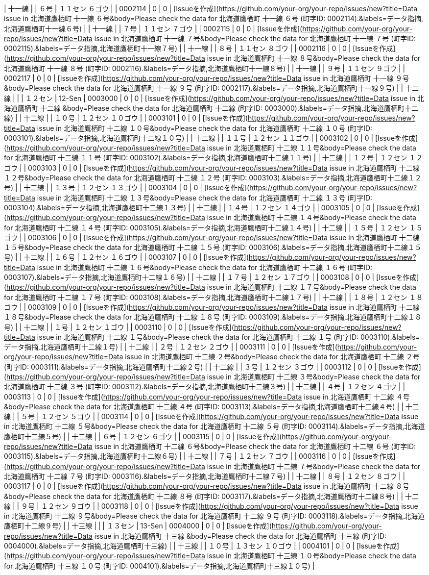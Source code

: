 | 十一線 |  | ６号 | １１セン  ６ゴウ |  | 0002114 | 0 | 0 | [Issueを作成](https://github.com/your-org/your-repo/issues/new?title=Data issue in 北海道鷹栖町 十一線  ６号&body=Please check the data for 北海道鷹栖町 十一線  ６号 (町字ID: 0002114).&labels=データ指摘,北海道鷹栖町十一線６号) |
| 十一線 |  | ７号 | １１セン  ７ゴウ |  | 0002115 | 0 | 0 | [Issueを作成](https://github.com/your-org/your-repo/issues/new?title=Data issue in 北海道鷹栖町 十一線  ７号&body=Please check the data for 北海道鷹栖町 十一線  ７号 (町字ID: 0002115).&labels=データ指摘,北海道鷹栖町十一線７号) |
| 十一線 |  | ８号 | １１セン  ８ゴウ |  | 0002116 | 0 | 0 | [Issueを作成](https://github.com/your-org/your-repo/issues/new?title=Data issue in 北海道鷹栖町 十一線  ８号&body=Please check the data for 北海道鷹栖町 十一線  ８号 (町字ID: 0002116).&labels=データ指摘,北海道鷹栖町十一線８号) |
| 十一線 |  | ９号 | １１セン  ９ゴウ |  | 0002117 | 0 | 0 | [Issueを作成](https://github.com/your-org/your-repo/issues/new?title=Data issue in 北海道鷹栖町 十一線  ９号&body=Please check the data for 北海道鷹栖町 十一線  ９号 (町字ID: 0002117).&labels=データ指摘,北海道鷹栖町十一線９号) |
| 十二線 |  |  | １２セン   | 12-Sen | 0003000 | 0 | 0 | [Issueを作成](https://github.com/your-org/your-repo/issues/new?title=Data issue in 北海道鷹栖町 十二線  &body=Please check the data for 北海道鷹栖町 十二線   (町字ID: 0003000).&labels=データ指摘,北海道鷹栖町十二線) |
| 十二線 |  | １０号 | １２セン  １０ゴウ |  | 0003101 | 0 | 0 | [Issueを作成](https://github.com/your-org/your-repo/issues/new?title=Data issue in 北海道鷹栖町 十二線  １０号&body=Please check the data for 北海道鷹栖町 十二線  １０号 (町字ID: 0003101).&labels=データ指摘,北海道鷹栖町十二線１０号) |
| 十二線 |  | １１号 | １２セン  １１ゴウ |  | 0003102 | 0 | 0 | [Issueを作成](https://github.com/your-org/your-repo/issues/new?title=Data issue in 北海道鷹栖町 十二線  １１号&body=Please check the data for 北海道鷹栖町 十二線  １１号 (町字ID: 0003102).&labels=データ指摘,北海道鷹栖町十二線１１号) |
| 十二線 |  | １２号 | １２セン  １２ゴウ |  | 0003103 | 0 | 0 | [Issueを作成](https://github.com/your-org/your-repo/issues/new?title=Data issue in 北海道鷹栖町 十二線  １２号&body=Please check the data for 北海道鷹栖町 十二線  １２号 (町字ID: 0003103).&labels=データ指摘,北海道鷹栖町十二線１２号) |
| 十二線 |  | １３号 | １２セン  １３ゴウ |  | 0003104 | 0 | 0 | [Issueを作成](https://github.com/your-org/your-repo/issues/new?title=Data issue in 北海道鷹栖町 十二線  １３号&body=Please check the data for 北海道鷹栖町 十二線  １３号 (町字ID: 0003104).&labels=データ指摘,北海道鷹栖町十二線１３号) |
| 十二線 |  | １４号 | １２セン  １４ゴウ |  | 0003105 | 0 | 0 | [Issueを作成](https://github.com/your-org/your-repo/issues/new?title=Data issue in 北海道鷹栖町 十二線  １４号&body=Please check the data for 北海道鷹栖町 十二線  １４号 (町字ID: 0003105).&labels=データ指摘,北海道鷹栖町十二線１４号) |
| 十二線 |  | １５号 | １２セン  １５ゴウ |  | 0003106 | 0 | 0 | [Issueを作成](https://github.com/your-org/your-repo/issues/new?title=Data issue in 北海道鷹栖町 十二線  １５号&body=Please check the data for 北海道鷹栖町 十二線  １５号 (町字ID: 0003106).&labels=データ指摘,北海道鷹栖町十二線１５号) |
| 十二線 |  | １６号 | １２セン  １６ゴウ |  | 0003107 | 0 | 0 | [Issueを作成](https://github.com/your-org/your-repo/issues/new?title=Data issue in 北海道鷹栖町 十二線  １６号&body=Please check the data for 北海道鷹栖町 十二線  １６号 (町字ID: 0003107).&labels=データ指摘,北海道鷹栖町十二線１６号) |
| 十二線 |  | １７号 | １２セン  １７ゴウ |  | 0003108 | 0 | 0 | [Issueを作成](https://github.com/your-org/your-repo/issues/new?title=Data issue in 北海道鷹栖町 十二線  １７号&body=Please check the data for 北海道鷹栖町 十二線  １７号 (町字ID: 0003108).&labels=データ指摘,北海道鷹栖町十二線１７号) |
| 十二線 |  | １８号 | １２セン  １８ゴウ |  | 0003109 | 0 | 0 | [Issueを作成](https://github.com/your-org/your-repo/issues/new?title=Data issue in 北海道鷹栖町 十二線  １８号&body=Please check the data for 北海道鷹栖町 十二線  １８号 (町字ID: 0003109).&labels=データ指摘,北海道鷹栖町十二線１８号) |
| 十二線 |  | １号 | １２セン  １ゴウ |  | 0003110 | 0 | 0 | [Issueを作成](https://github.com/your-org/your-repo/issues/new?title=Data issue in 北海道鷹栖町 十二線  １号&body=Please check the data for 北海道鷹栖町 十二線  １号 (町字ID: 0003110).&labels=データ指摘,北海道鷹栖町十二線１号) |
| 十二線 |  | ２号 | １２セン  ２ゴウ |  | 0003111 | 0 | 0 | [Issueを作成](https://github.com/your-org/your-repo/issues/new?title=Data issue in 北海道鷹栖町 十二線  ２号&body=Please check the data for 北海道鷹栖町 十二線  ２号 (町字ID: 0003111).&labels=データ指摘,北海道鷹栖町十二線２号) |
| 十二線 |  | ３号 | １２セン  ３ゴウ |  | 0003112 | 0 | 0 | [Issueを作成](https://github.com/your-org/your-repo/issues/new?title=Data issue in 北海道鷹栖町 十二線  ３号&body=Please check the data for 北海道鷹栖町 十二線  ３号 (町字ID: 0003112).&labels=データ指摘,北海道鷹栖町十二線３号) |
| 十二線 |  | ４号 | １２セン  ４ゴウ |  | 0003113 | 0 | 0 | [Issueを作成](https://github.com/your-org/your-repo/issues/new?title=Data issue in 北海道鷹栖町 十二線  ４号&body=Please check the data for 北海道鷹栖町 十二線  ４号 (町字ID: 0003113).&labels=データ指摘,北海道鷹栖町十二線４号) |
| 十二線 |  | ５号 | １２セン  ５ゴウ |  | 0003114 | 0 | 0 | [Issueを作成](https://github.com/your-org/your-repo/issues/new?title=Data issue in 北海道鷹栖町 十二線  ５号&body=Please check the data for 北海道鷹栖町 十二線  ５号 (町字ID: 0003114).&labels=データ指摘,北海道鷹栖町十二線５号) |
| 十二線 |  | ６号 | １２セン  ６ゴウ |  | 0003115 | 0 | 0 | [Issueを作成](https://github.com/your-org/your-repo/issues/new?title=Data issue in 北海道鷹栖町 十二線  ６号&body=Please check the data for 北海道鷹栖町 十二線  ６号 (町字ID: 0003115).&labels=データ指摘,北海道鷹栖町十二線６号) |
| 十二線 |  | ７号 | １２セン  ７ゴウ |  | 0003116 | 0 | 0 | [Issueを作成](https://github.com/your-org/your-repo/issues/new?title=Data issue in 北海道鷹栖町 十二線  ７号&body=Please check the data for 北海道鷹栖町 十二線  ７号 (町字ID: 0003116).&labels=データ指摘,北海道鷹栖町十二線７号) |
| 十二線 |  | ８号 | １２セン  ８ゴウ |  | 0003117 | 0 | 0 | [Issueを作成](https://github.com/your-org/your-repo/issues/new?title=Data issue in 北海道鷹栖町 十二線  ８号&body=Please check the data for 北海道鷹栖町 十二線  ８号 (町字ID: 0003117).&labels=データ指摘,北海道鷹栖町十二線８号) |
| 十二線 |  | ９号 | １２セン  ９ゴウ |  | 0003118 | 0 | 0 | [Issueを作成](https://github.com/your-org/your-repo/issues/new?title=Data issue in 北海道鷹栖町 十二線  ９号&body=Please check the data for 北海道鷹栖町 十二線  ９号 (町字ID: 0003118).&labels=データ指摘,北海道鷹栖町十二線９号) |
| 十三線 |  |  | １３セン   | 13-Sen | 0004000 | 0 | 0 | [Issueを作成](https://github.com/your-org/your-repo/issues/new?title=Data issue in 北海道鷹栖町 十三線  &body=Please check the data for 北海道鷹栖町 十三線   (町字ID: 0004000).&labels=データ指摘,北海道鷹栖町十三線) |
| 十三線 |  | １０号 | １３セン  １０ゴウ |  | 0004101 | 0 | 0 | [Issueを作成](https://github.com/your-org/your-repo/issues/new?title=Data issue in 北海道鷹栖町 十三線  １０号&body=Please check the data for 北海道鷹栖町 十三線  １０号 (町字ID: 0004101).&labels=データ指摘,北海道鷹栖町十三線１０号) |